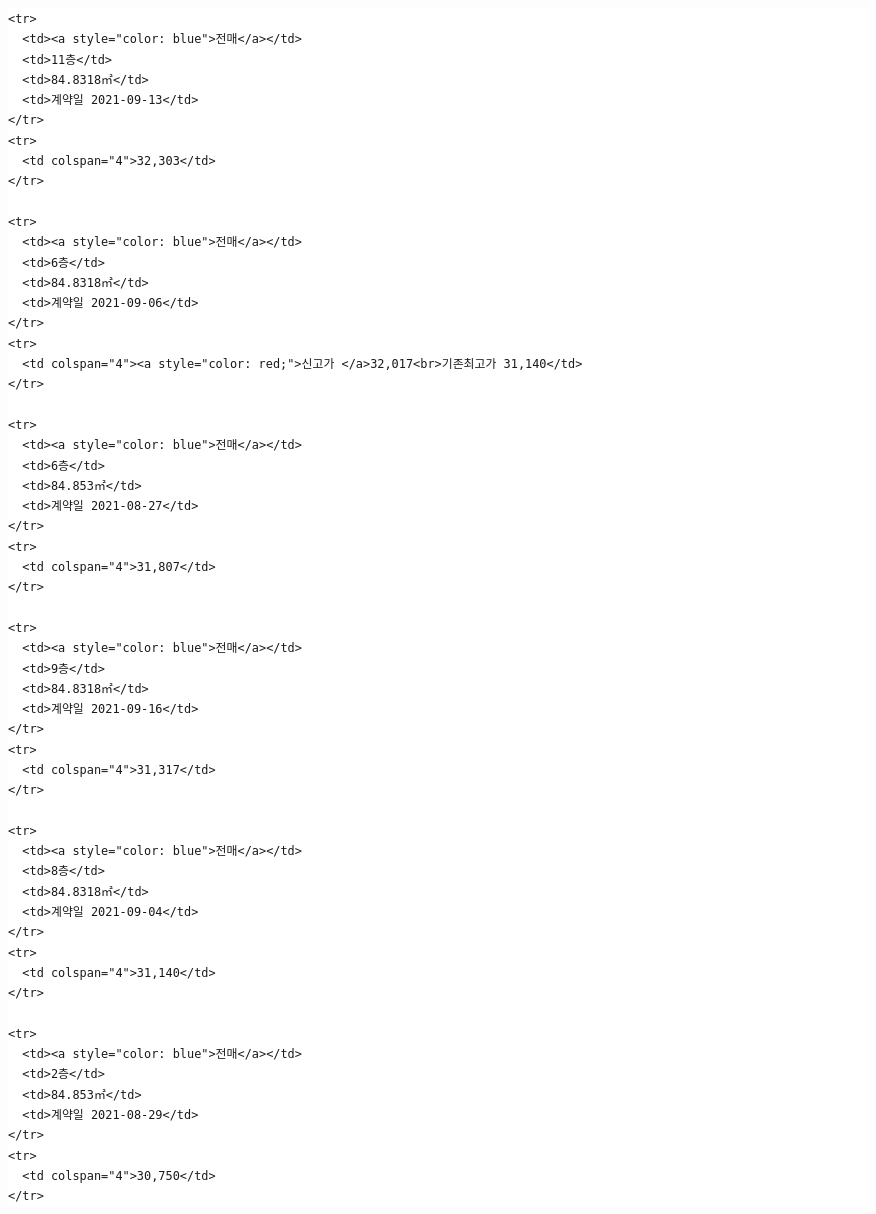     <tr>
      <td><a style="color: blue">전매</a></td>
      <td>11층</td>
      <td>84.8318㎡</td>
      <td>계약일 2021-09-13</td>
    </tr>
    <tr>
      <td colspan="4">32,303</td>
    </tr>
      
    <tr>
      <td><a style="color: blue">전매</a></td>
      <td>6층</td>
      <td>84.8318㎡</td>
      <td>계약일 2021-09-06</td>
    </tr>
    <tr>
      <td colspan="4"><a style="color: red;">신고가 </a>32,017<br>기존최고가 31,140</td>
    </tr>
      
    <tr>
      <td><a style="color: blue">전매</a></td>
      <td>6층</td>
      <td>84.853㎡</td>
      <td>계약일 2021-08-27</td>
    </tr>
    <tr>
      <td colspan="4">31,807</td>
    </tr>
      
    <tr>
      <td><a style="color: blue">전매</a></td>
      <td>9층</td>
      <td>84.8318㎡</td>
      <td>계약일 2021-09-16</td>
    </tr>
    <tr>
      <td colspan="4">31,317</td>
    </tr>
      
    <tr>
      <td><a style="color: blue">전매</a></td>
      <td>8층</td>
      <td>84.8318㎡</td>
      <td>계약일 2021-09-04</td>
    </tr>
    <tr>
      <td colspan="4">31,140</td>
    </tr>
      
    <tr>
      <td><a style="color: blue">전매</a></td>
      <td>2층</td>
      <td>84.853㎡</td>
      <td>계약일 2021-08-29</td>
    </tr>
    <tr>
      <td colspan="4">30,750</td>
    </tr>
      